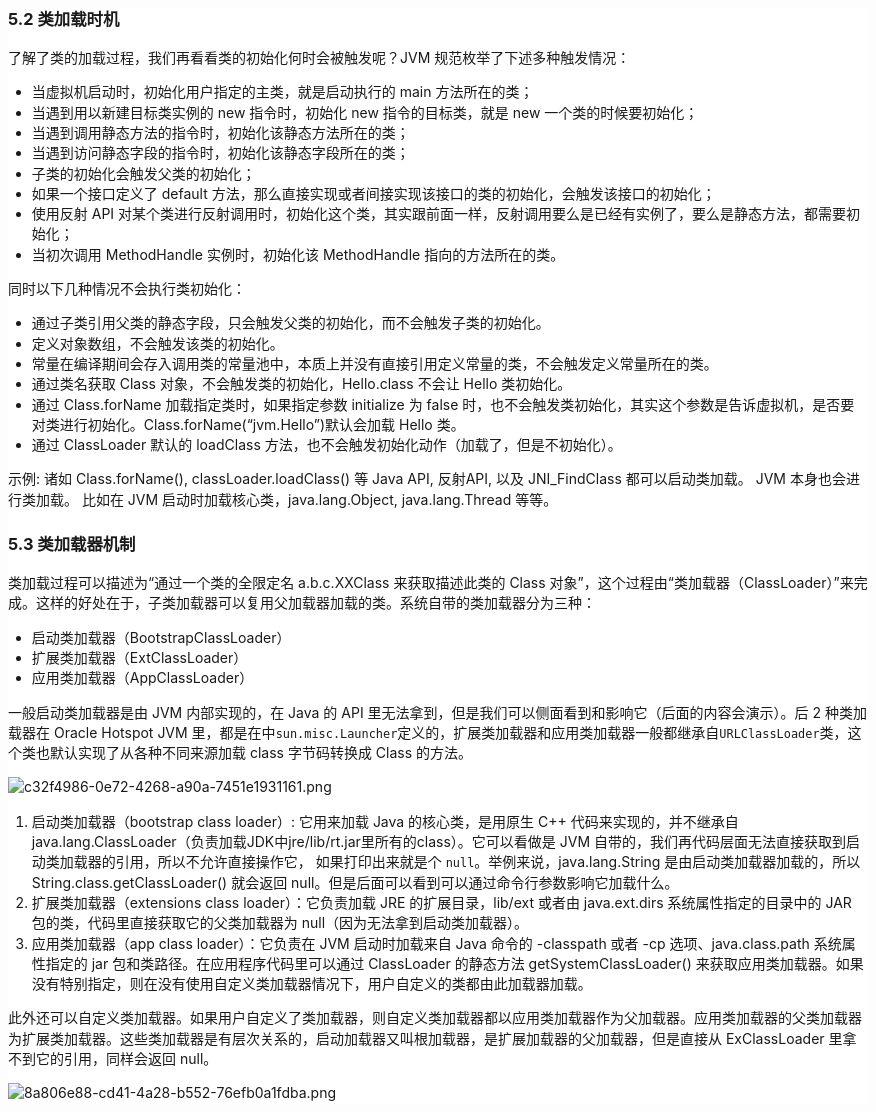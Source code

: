 ### 5.2 类加载时机

了解了类的加载过程，我们再看看类的初始化何时会被触发呢？JVM 规范枚举了下述多种触发情况：

* 当虚拟机启动时，初始化用户指定的主类，就是启动执行的 main 方法所在的类；
* 当遇到用以新建目标类实例的 new 指令时，初始化 new 指令的目标类，就是 new 一个类的时候要初始化；
* 当遇到调用静态方法的指令时，初始化该静态方法所在的类；
* 当遇到访问静态字段的指令时，初始化该静态字段所在的类；
* 子类的初始化会触发父类的初始化；
* 如果一个接口定义了 default 方法，那么直接实现或者间接实现该接口的类的初始化，会触发该接口的初始化；
* 使用反射 API 对某个类进行反射调用时，初始化这个类，其实跟前面一样，反射调用要么是已经有实例了，要么是静态方法，都需要初始化；
* 当初次调用 MethodHandle 实例时，初始化该 MethodHandle 指向的方法所在的类。

同时以下几种情况不会执行类初始化：

* 通过子类引用父类的静态字段，只会触发父类的初始化，而不会触发子类的初始化。
* 定义对象数组，不会触发该类的初始化。
* 常量在编译期间会存入调用类的常量池中，本质上并没有直接引用定义常量的类，不会触发定义常量所在的类。
* 通过类名获取 Class 对象，不会触发类的初始化，Hello.class 不会让 Hello 类初始化。
* 通过 Class.forName 加载指定类时，如果指定参数 initialize 为 false 时，也不会触发类初始化，其实这个参数是告诉虚拟机，是否要对类进行初始化。Class.forName(“jvm.Hello”)默认会加载 Hello 类。
* 通过 ClassLoader 默认的 loadClass 方法，也不会触发初始化动作（加载了，但是不初始化）。

示例: 诸如 Class.forName(), classLoader.loadClass() 等 Java API, 反射API, 以及 JNI\_FindClass 都可以启动类加载。 JVM 本身也会进行类加载。 比如在 JVM 启动时加载核心类，java.lang.Object, java.lang.Thread 等等。

### 5.3 类加载器机制

类加载过程可以描述为“通过一个类的全限定名 a.b.c.XXClass 来获取描述此类的 Class 对象”，这个过程由“类加载器（ClassLoader）”来完成。这样的好处在于，子类加载器可以复用父加载器加载的类。系统自带的类加载器分为三种：

* 启动类加载器（BootstrapClassLoader）
* 扩展类加载器（ExtClassLoader）
* 应用类加载器（AppClassLoader）

一般启动类加载器是由 JVM 内部实现的，在 Java 的 API 里无法拿到，但是我们可以侧面看到和影响它（后面的内容会演示）。后 2 种类加载器在 Oracle Hotspot JVM 里，都是在中`sun.misc.Launcher`定义的，扩展类加载器和应用类加载器一般都继承自`URLClassLoader`类，这个类也默认实现了从各种不同来源加载 class 字节码转换成 Class 的方法。

![c32f4986-0e72-4268-a90a-7451e1931161.png](assets/esz0u.png)

1. 启动类加载器（bootstrap class loader）: 它用来加载 Java 的核心类，是用原生 C++ 代码来实现的，并不继承自 java.lang.ClassLoader（负责加载JDK中jre/lib/rt.jar里所有的class）。它可以看做是 JVM 自带的，我们再代码层面无法直接获取到启动类加载器的引用，所以不允许直接操作它， 如果打印出来就是个 `null`。举例来说，java.lang.String 是由启动类加载器加载的，所以 String.class.getClassLoader() 就会返回 null。但是后面可以看到可以通过命令行参数影响它加载什么。
2. 扩展类加载器（extensions class loader）：它负责加载 JRE 的扩展目录，lib/ext 或者由 java.ext.dirs 系统属性指定的目录中的 JAR 包的类，代码里直接获取它的父类加载器为 null（因为无法拿到启动类加载器）。
3. 应用类加载器（app class loader）：它负责在 JVM 启动时加载来自 Java 命令的 -classpath 或者 -cp 选项、java.class.path 系统属性指定的 jar 包和类路径。在应用程序代码里可以通过 ClassLoader 的静态方法 getSystemClassLoader() 来获取应用类加载器。如果没有特别指定，则在没有使用自定义类加载器情况下，用户自定义的类都由此加载器加载。

此外还可以自定义类加载器。如果用户自定义了类加载器，则自定义类加载器都以应用类加载器作为父加载器。应用类加载器的父类加载器为扩展类加载器。这些类加载器是有层次关系的，启动加载器又叫根加载器，是扩展加载器的父加载器，但是直接从 ExClassLoader 里拿不到它的引用，同样会返回 null。

![8a806e88-cd41-4a28-b552-76efb0a1fdba.png](assets/csrk7.png)
